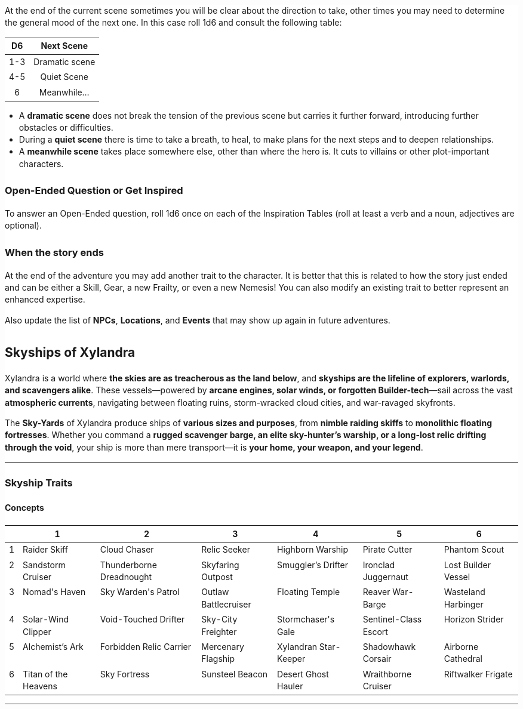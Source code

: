 At the end of the current scene sometimes you will be clear about the direction to take, other times you may need to determine the general mood of the next one. In this case roll 1d6 and consult the following table:

|  D6 |   Next Scene   |
|:---:|:--------------:|
| 1-3 | Dramatic scene |
| 4-5 |   Quiet Scene  |
|  6  |   Meanwhile…   |

- A **dramatic scene** does not break the tension of the previous scene but carries it further forward, introducing further obstacles or difficulties.
- During a **quiet scene** there is time to take a breath, to heal, to make plans for the next steps and to deepen relationships.
- A **meanwhile scene** takes place somewhere else, other than where the hero is. It cuts to villains or other plot-important characters.

### Open-Ended Question or Get Inspired

To answer an Open-Ended question, roll 1d6 once on each of the Inspiration Tables (roll at least a verb and a noun, adjectives are optional).

### When the story ends

At the end of the adventure you may add another trait to the character. It is better that this is related to how the story just ended and can be either a Skill, Gear, a new Frailty, or even a new Nemesis! You can also modify an existing trait to better represent an enhanced expertise.

Also update the list of **NPCs**, **Locations**, and **Events** that may show up again in future adventures.

## **Skyships of Xylandra**  

Xylandra is a world where **the skies are as treacherous as the land below**, and **skyships are the lifeline of explorers, warlords, and scavengers alike**. These vessels—powered by **arcane engines, solar winds, or forgotten Builder-tech**—sail across the vast **atmospheric currents**, navigating between floating ruins, storm-wracked cloud cities, and war-ravaged skyfronts.  

The **Sky-Yards** of Xylandra produce ships of **various sizes and purposes**, from **nimble raiding skiffs** to **monolithic floating fortresses**. Whether you command a **rugged scavenger barge, an elite sky-hunter’s warship, or a long-lost relic drifting through the void**, your ship is more than mere transport—it is **your home, your weapon, and your legend**.  

---

### **Skyship Traits**  

#### **Concepts**  

|     | 1                   | 2                   | 3                   | 4                    | 5                   | 6                   |
| --- | ------------------- | ------------------- | ------------------- | -------------------- | ------------------- | ------------------- |
| 1   | Raider Skiff        | Cloud Chaser        | Relic Seeker        | Highborn Warship     | Pirate Cutter       | Phantom Scout       |
| 2   | Sandstorm Cruiser   | Thunderborne Dreadnought | Skyfaring Outpost | Smuggler’s Drifter   | Ironclad Juggernaut | Lost Builder Vessel |
| 3   | Nomad's Haven       | Sky Warden's Patrol | Outlaw Battlecruiser | Floating Temple      | Reaver War-Barge    | Wasteland Harbinger |
| 4   | Solar-Wind Clipper  | Void-Touched Drifter | Sky-City Freighter  | Stormchaser's Gale   | Sentinel-Class Escort | Horizon Strider    |
| 5   | Alchemist’s Ark     | Forbidden Relic Carrier | Mercenary Flagship | Xylandran Star-Keeper | Shadowhawk Corsair  | Airborne Cathedral  |
| 6   | Titan of the Heavens | Sky Fortress       | Sunsteel Beacon     | Desert Ghost Hauler  | Wraithborne Cruiser | Riftwalker Frigate  |

---